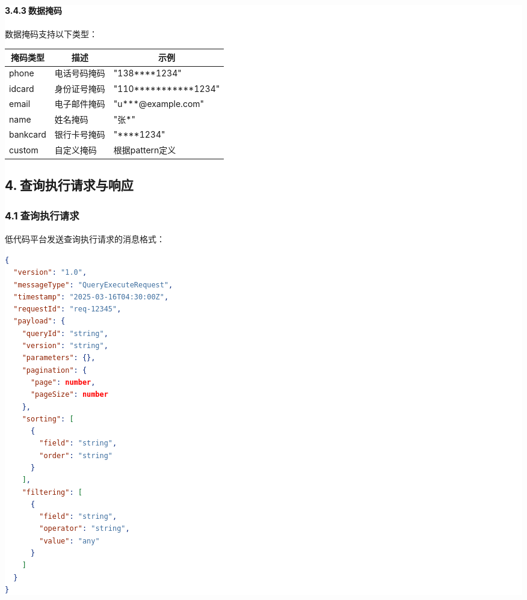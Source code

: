 #### 3.4.3 数据掩码

数据掩码支持以下类型：

| 掩码类型 | 描述 | 示例 |
|---------|------|------|
| phone | 电话号码掩码 | "138****1234" |
| idcard | 身份证号掩码 | "110***********1234" |
| email | 电子邮件掩码 | "u***@example.com" |
| name | 姓名掩码 | "张*" |
| bankcard | 银行卡号掩码 | "****1234" |
| custom | 自定义掩码 | 根据pattern定义 |

## 4. 查询执行请求与响应

### 4.1 查询执行请求

低代码平台发送查询执行请求的消息格式：

```json
{
  "version": "1.0",
  "messageType": "QueryExecuteRequest",
  "timestamp": "2025-03-16T04:30:00Z",
  "requestId": "req-12345",
  "payload": {
    "queryId": "string",
    "version": "string",
    "parameters": {},
    "pagination": {
      "page": number,
      "pageSize": number
    },
    "sorting": [
      {
        "field": "string",
        "order": "string"
      }
    ],
    "filtering": [
      {
        "field": "string",
        "operator": "string",
        "value": "any"
      }
    ]
  }
}
```
